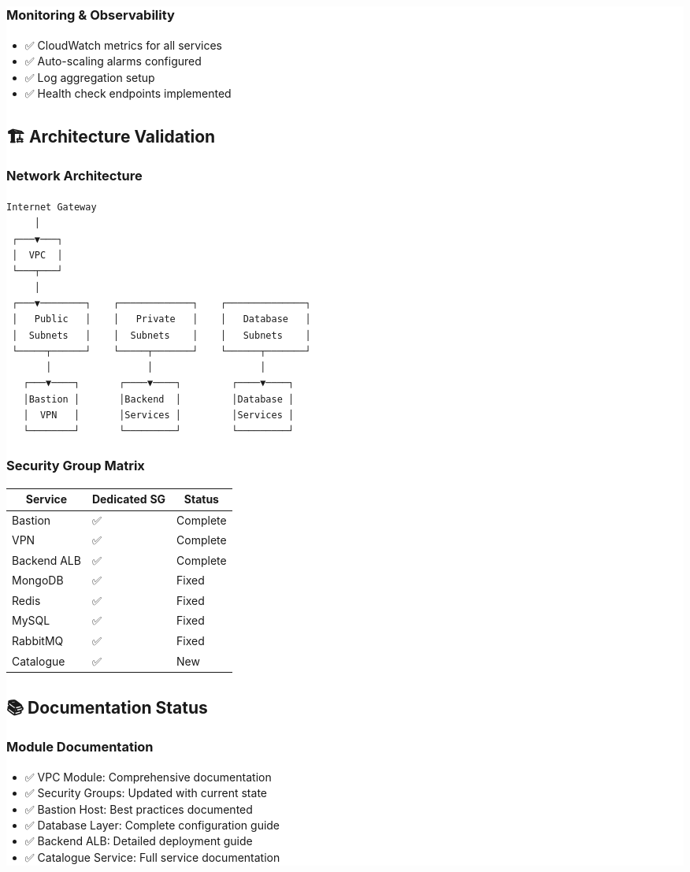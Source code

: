 ### **Monitoring & Observability**
- ✅ CloudWatch metrics for all services
- ✅ Auto-scaling alarms configured
- ✅ Log aggregation setup
- ✅ Health check endpoints implemented

## 🏗️ Architecture Validation

### **Network Architecture**
```
Internet Gateway
     │
 ┌───▼───┐
 │  VPC  │
 └───┬───┘
     │
 ┌───▼────────┐    ┌─────────────┐    ┌──────────────┐
 │   Public   │    │   Private   │    │   Database   │
 │  Subnets   │    │  Subnets    │    │   Subnets    │
 └─────┬──────┘    └─────┬───────┘    └──────┬───────┘
       │                 │                   │
   ┌───▼────┐       ┌────▼────┐         ┌────▼────┐
   │Bastion │       │Backend  │         │Database │
   │  VPN   │       │Services │         │Services │
   └────────┘       └─────────┘         └─────────┘
```

### **Security Group Matrix**
| Service | Dedicated SG | Status |
|---------|-------------|---------|
| Bastion | ✅ | Complete |
| VPN | ✅ | Complete |
| Backend ALB | ✅ | Complete |
| MongoDB | ✅ | Fixed |
| Redis | ✅ | Fixed |
| MySQL | ✅ | Fixed |
| RabbitMQ | ✅ | Fixed |
| Catalogue | ✅ | New |

## 📚 Documentation Status

### **Module Documentation**
- ✅ VPC Module: Comprehensive documentation
- ✅ Security Groups: Updated with current state
- ✅ Bastion Host: Best practices documented
- ✅ Database Layer: Complete configuration guide
- ✅ Backend ALB: Detailed deployment guide
- ✅ Catalogue Service: Full service documentation
